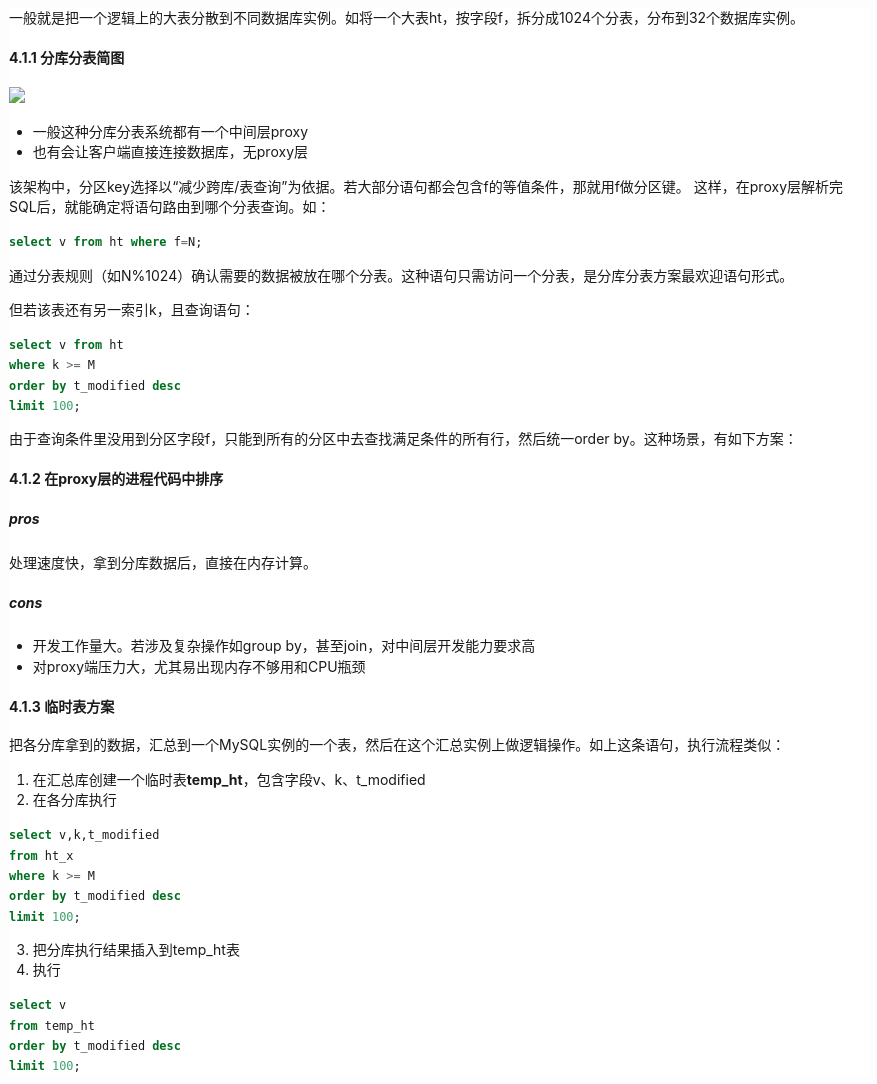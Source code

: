 一般就是把一个逻辑上的大表分散到不同数据库实例。如将一个大表ht，按字段f，拆分成1024个分表，分布到32个数据库实例。

#### 4.1.1 分库分表简图

![](https://codeselect.oss-cn-shanghai.aliyuncs.com/image-20240312093018133.png)

- 一般这种分库分表系统都有一个中间层proxy
- 也有会让客户端直接连接数据库，无proxy层

该架构中，分区key选择以“减少跨库/表查询”为依据。若大部分语句都会包含f的等值条件，那就用f做分区键。
这样，在proxy层解析完SQL后，就能确定将语句路由到哪个分表查询。如：

```sql
select v from ht where f=N;
```

通过分表规则（如N%1024）确认需要的数据被放在哪个分表。这种语句只需访问一个分表，是分库分表方案最欢迎语句形式。

但若该表还有另一索引k，且查询语句：

```sql
select v from ht
where k >= M
order by t_modified desc
limit 100;
```

由于查询条件里没用到分区字段f，只能到所有的分区中去查找满足条件的所有行，然后统一order by。这种场景，有如下方案：

#### 4.1.2 在proxy层的进程代码中排序

##### pros

处理速度快，拿到分库数据后，直接在内存计算。

##### cons

- 开发工作量大。若涉及复杂操作如group by，甚至join，对中间层开发能力要求高
- 对proxy端压力大，尤其易出现内存不够用和CPU瓶颈

#### 4.1.3 临时表方案

把各分库拿到的数据，汇总到一个MySQL实例的一个表，然后在这个汇总实例上做逻辑操作。如上这条语句，执行流程类似：

1. 在汇总库创建一个临时表**temp_ht**，包含字段v、k、t_modified
2. 在各分库执行

```sql
select v,k,t_modified 
from ht_x 
where k >= M 
order by t_modified desc 
limit 100;
```

3. 把分库执行结果插入到temp_ht表
4. 执行

```sql
select v 
from temp_ht 
order by t_modified desc 
limit 100; 
```
